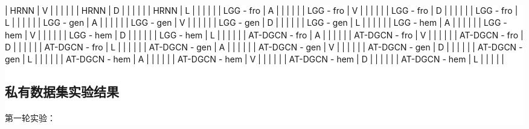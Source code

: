 | HRNN           | V  |       |        |      |       |
| HRNN           | D  |       |        |      |       |
| HRNN           | L  |       |        |      |       |
| LGG - fro      | A  |       |        |      |       |
| LGG - fro      | V  |       |        |      |       |
| LGG - fro      | D  |       |        |      |       |
| LGG - fro      | L  |       |        |      |       |
| LGG - gen      | A  |       |        |      |       |
| LGG - gen      | V  |       |        |      |       |
| LGG - gen      | D  |       |        |      |       |
| LGG - gen      | L  |       |        |      |       |
| LGG - hem      | A  |       |        |      |       |
| LGG - hem      | V  |       |        |      |       |
| LGG - hem      | D  |       |        |      |       |
| LGG - hem      | L  |       |        |      |       |
| AT-DGCN - fro  | A  |       |        |      |       |
| AT-DGCN  - fro | V  |       |        |      |       |
| AT-DGCN  - fro | D  |       |        |      |       |
| AT-DGCN  - fro | L  |       |        |      |       |
| AT-DGCN  - gen | A  |       |        |      |       |
| AT-DGCN  - gen | V  |       |        |      |       |
| AT-DGCN  - gen | D  |       |        |      |       |
| AT-DGCN  - gen | L  |       |        |      |       |
| AT-DGCN  - hem | A  |       |        |      |       |
| AT-DGCN  - hem | V  |       |        |      |       |
| AT-DGCN  - hem | D  |       |        |      |       |
| AT-DGCN  - hem | L  |       |        |      |       |

## 私有数据集实验结果

第一轮实验：
